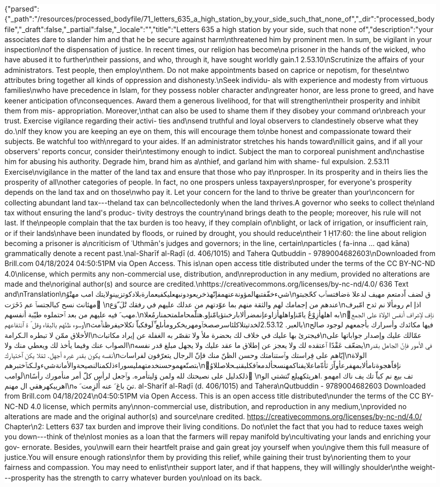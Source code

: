 {"parsed":{"_path":"/resources/processed_bodyfile/71_letters_635_a_high_station_by_your_side_such_that_none_of","_dir":"processed_bodyfile","_draft":false,"_partial":false,"_locale":"","title":"Letters 635 a high station by your side, such that none of","description":"your associates dare to slander him and that he be secure against harm\nthreatened him by prominent men. In sum, be vigilant in your inspection\nof the dispensation of justice. In recent times, our religion has become\na prisoner in the hands of the wicked, who have abused it to further\ntheir passions, and who, through it, have sought worldly gain.1 2.53.10\nScrutinize the affairs of your administrators. Test people, then employ\nthem. Do not make appointments based on caprice or nepotism, for these\ntwo attributes bring together all kinds of oppression and dishonesty.\nSeek individu- als with experience and modesty from virtuous families\nwho have precedence in Islam, for they possess nobler character and\ngreater honor, are less prone to greed, and have keener anticipation of\nconsequences. Award them a generous livelihood, for that will strengthen\ntheir prosperity and inhibit them from mis- appropriation. Moreover,\nthat can also be used to shame them if they disobey your command or\nbreach your trust. Exercise vigilance regarding their activi- ties and\nsend truthful and loyal observers to clandestinely observe what they do.\nIf they know you are keeping an eye on them, this will encourage them to\nbe honest and compassionate toward their subjects. Be watchful too with\nregard to your aides. If an administrator stretches his hands toward\nillicit gains, and if all your observers' reports concur, consider their\ntestimony enough to indict. Subject the man to corporeal punishment and\nchastise him for abusing his authority. Degrade him, brand him as a\nthief, and garland him with shame- ful expulsion. 2.53.11 Exercise\nvigilance in the matter of the land tax and ensure that those who pay it\nprosper. In its prosperity and in theirs lies the prosperity of all\nother categories of people. In fact, no one prospers unless taxpayers\nprosper, for everyone's prosperity depends on the land tax and on those\nwho pay it. Let your concern for the land to thrive be greater than your\nconcern for collecting abundant land tax---theland tax can be\ncollectedonly when the land thrives.A governor who seeks to collect the\nland tax without ensuring the land's produc- tivity destroys the country\nand brings death to the people; moreover, his rule will not last. If the\npeople complain that the tax burden is too heavy, if they complain of\nblight, or lack of irrigation, or insufficient rain, or if their lands\nhave been inundated by floods, or ruined by drought, you should reduce\ntheir 1 Ḥ17:60: the line about religion becoming a prisoner is a\ncriticism of ʿUthmān's judges and governors; in the line, certain\nparticles ( fa-inna ... qad kāna) grammatically denote a recent past.\nal-Sharīf al-Raḍī (d. 406/1015) and Tahera Qutbuddin - 9789004682603\nDownloaded from Brill.com 04/18/2024 04:50:51PM via Open Access. This is\nan open access title distributed under the terms of the CC BY-NC-ND 4.0\nlicense, which permits any non-commercial use, distribution, and\nreproduction in any medium, provided no alterations are made and the\noriginal author(s) and source are credited.\nhttps://creativecommons.org/licenses/by-nc-nd/4.0/ 636 Text and\nTranslation\nشيءخفّفتبهالمؤونةعنهمفإنّهذخريعودونبهعليكفيعمارةبلادكوتزيينوِلايتك امب مهتْوُ\nق لضف اًدمتعم مهيف لدعلا ةضافتسٱب كحّجبتو مهئانث نسح كبالجتسٱ عم ذَخَرَت ْ\nعندهم من إجمامك لهم والثقة منهم بما عوّدتهم من عدلك عليهم في رفقك تْلَ ّوَع\nاذإ ام رومألا نم ثدح امّبرف .مهب َ فيه عليهم من بعد ٱحتملوه طيّبة أنفسهم\nبه اهلهأزِوْعُ يامّنإواهلهأزاوعإنمضرألابارخىتؤيامّنإو.هتلّمحاملمتحمنارمُعلا\nّنإف لإشراف أنفس الولاة على الجمع وسوء ظنّهم بالبقاء وقل ّ ة ٱنتفاعهم\nبالعبر. 2.53.12لخدتيتلاكلئاسرصصخٱومهريخكرومأىلع ِّلَوفكباّ تكلاحيفرظنٱّمث\nفيها مكائدك وأسرارك بأجمعهم لوجود صالح الأخلاق ممّن لا تبطره الـكرامة\nفيجترئ بها عليك في خلاف لك بحضرة ملأ ولا تقصّر به الغفلة عن إيراد مكاتبات\nعمّالك عليك وإصدار جواباتها على الصواب عنك وفيما يأخذ لك ويعطي منك ولا\nيضعّف عَقْدًا ٱعتقده لك ولا يعجز عن إطلاق ما عقد عليك ولا يجهل مبلغ قدر نفسه\nفي الأمور فإنّ الجاهل بقدر نفسه يكون بقدر غيره أجهل. ثمّلا يكن ٱختيارك\nإيّاهم على فِراستك وٱستنامتك وحسن الظنّ منك فإنّ الرجال يتعرّفون لفراسات\nالولاة بتصنّعهموحسنخدمتهمليسوراءذلكمنالنصيحةوالأمانةشيءولـكنٱختبرهم\nّنإفاًهجوةنامألابمهفرعأواًرَ ثأةّماعلايفناكمهنسحألدمعٱفكلبقنيـحلاصللاوُ لَوامب\nذلكدليل على نصيحتك لله ولمن وَليتأمره. وٱجعل لرأس كلّ أمر منأمورك رأسًا َ\nتف بيع نم كباّ تك يف ناك امهمو .اهريثكهيلع تّتشتي الو اهريبكهرهقي ال مهنم\nتيَ باغ َ عنه أُلزِمت َ ه. al-Sharīf al-Raḍī (d. 406/1015) and Tahera\nQutbuddin - 9789004682603 Downloaded from Brill.com 04/18/2024\n04:50:51PM via Open Access. This is an open access title distributed\nunder the terms of the CC BY-NC-ND 4.0 license, which permits any\nnon-commercial use, distribution, and reproduction in any medium,\nprovided no alterations are made and the original author(s) and source\nare credited. https://creativecommons.org/licenses/by-nc-nd/4.0/ Chapter\n2: Letters 637 tax burden and improve their living conditions. Do not\nlet the fact that you had to reduce taxes weigh you down---think of the\nlost monies as a loan that the farmers will repay manifold by\ncultivating your lands and enriching your gov- ernorate. Besides, you\nwill earn their heartfelt praise and gain great joy yourself when you\ngive them this full measure of justice.You will ensure enough rations\nfor them by providing this relief, while gaining their trust by\norienting them to your fairness and compassion. You may need to enlist\ntheir support later, and if that happens, they will willingly shoulder\nthe weight---prosperity has the strength to carry whatever burden you\nload on its back.